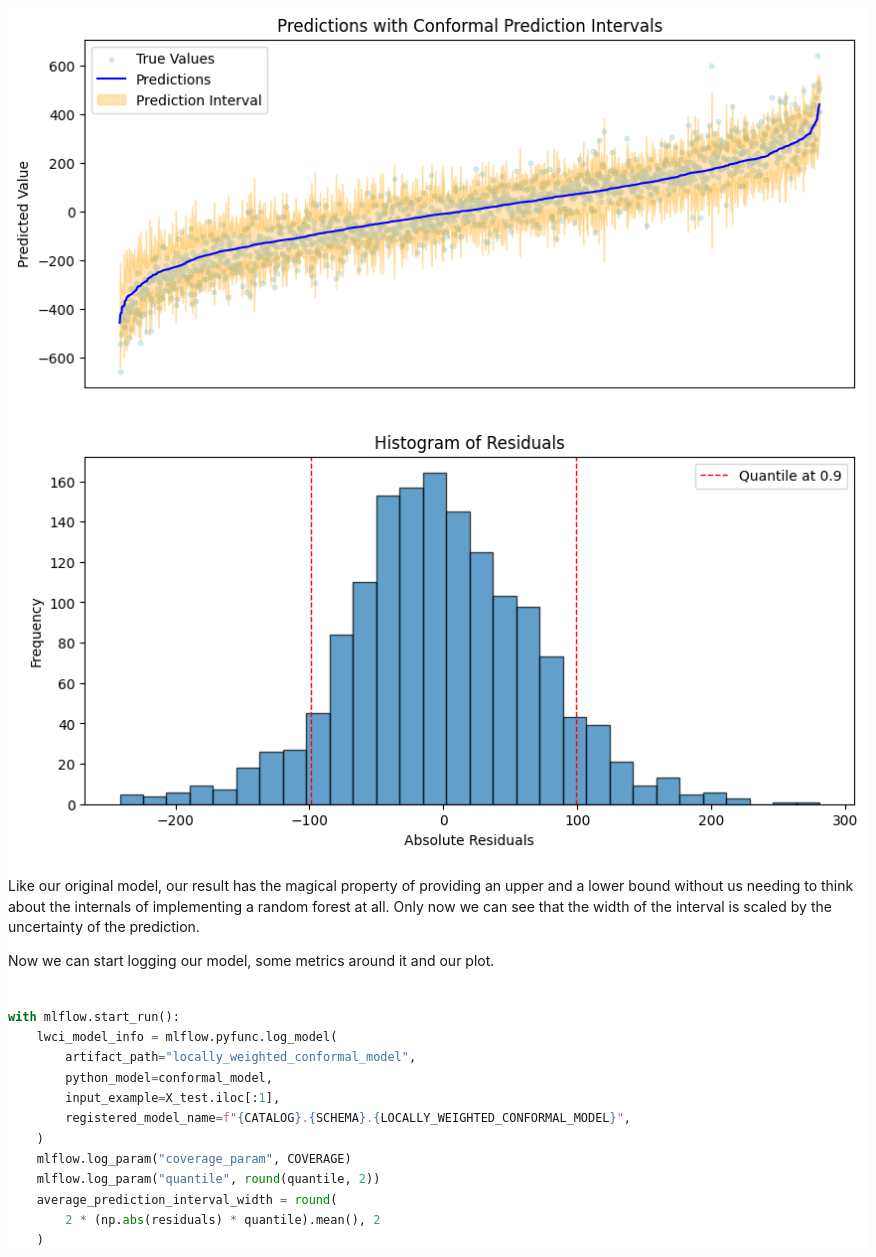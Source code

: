 ![png](images/locally_weighted_conformal.png)
    

Like our original model, our result has the magical property of providing an upper and a lower bound without us needing to think about the internals of implementing a random forest at all. Only now we can see that the width of the interval is scaled by the uncertainty of the prediction.

Now we can start logging our model, some metrics around it and our plot.  

```python

with mlflow.start_run():
    lwci_model_info = mlflow.pyfunc.log_model(
        artifact_path="locally_weighted_conformal_model",
        python_model=conformal_model,
        input_example=X_test.iloc[:1],
        registered_model_name=f"{CATALOG}.{SCHEMA}.{LOCALLY_WEIGHTED_CONFORMAL_MODEL}",
    )
    mlflow.log_param("coverage_param", COVERAGE)
    mlflow.log_param("quantile", round(quantile, 2))
    average_prediction_interval_width = round(
        2 * (np.abs(residuals) * quantile).mean(), 2
    )
```